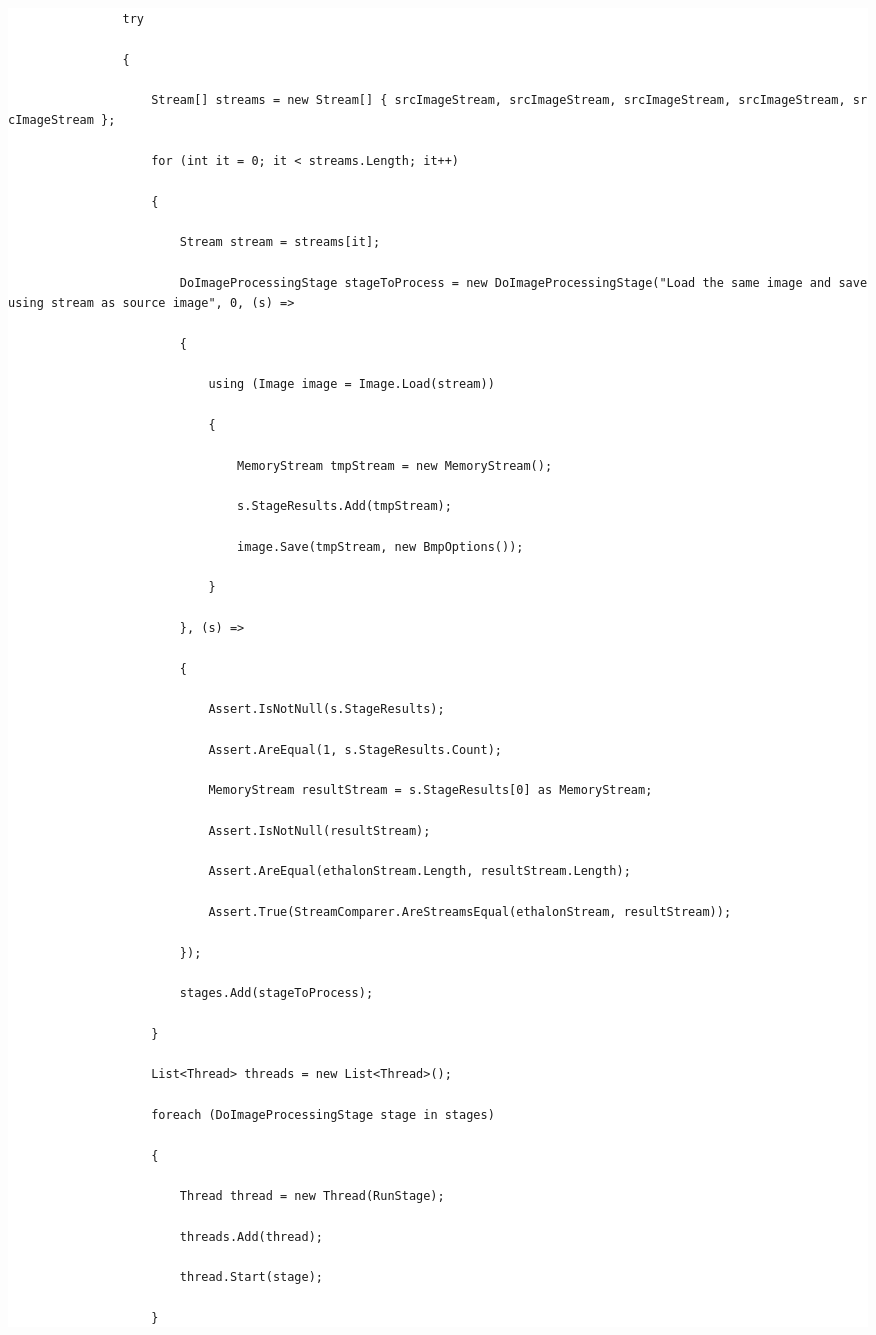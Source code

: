                     try

                    {

                        Stream[] streams = new Stream[] { srcImageStream, srcImageStream, srcImageStream, srcImageStream, srcImageStream };

                        for (int it = 0; it < streams.Length; it++)

                        {

                            Stream stream = streams[it];

                            DoImageProcessingStage stageToProcess = new DoImageProcessingStage("Load the same image and save using stream as source image", 0, (s) =>

                            {

                                using (Image image = Image.Load(stream))

                                {

                                    MemoryStream tmpStream = new MemoryStream();

                                    s.StageResults.Add(tmpStream);

                                    image.Save(tmpStream, new BmpOptions());

                                }

                            }, (s) =>

                            {

                                Assert.IsNotNull(s.StageResults);

                                Assert.AreEqual(1, s.StageResults.Count);

                                MemoryStream resultStream = s.StageResults[0] as MemoryStream;

                                Assert.IsNotNull(resultStream);

                                Assert.AreEqual(ethalonStream.Length, resultStream.Length);

                                Assert.True(StreamComparer.AreStreamsEqual(ethalonStream, resultStream));

                            });

                            stages.Add(stageToProcess);

                        }

                        List<Thread> threads = new List<Thread>();

                        foreach (DoImageProcessingStage stage in stages)

                        {

                            Thread thread = new Thread(RunStage);

                            threads.Add(thread);

                            thread.Start(stage);

                        }
